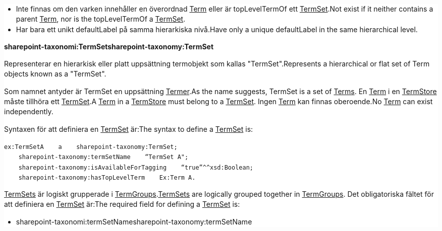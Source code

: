 - <span data-ttu-id="6a3ef-163">Inte finnas om den varken innehåller en överordnad [Term](https://docs.microsoft.com/dotnet/api/microsoft.sharepoint.taxonomy.term) eller är topLevelTermOf ett [TermSet](https://docs.microsoft.com/dotnet/api/microsoft.sharepoint.taxonomy.termset).</span><span class="sxs-lookup"><span data-stu-id="6a3ef-163">Not exist if it neither contains a parent [Term](https://docs.microsoft.com/dotnet/api/microsoft.sharepoint.taxonomy.term), nor is the topLevelTermOf a [TermSet](https://docs.microsoft.com/dotnet/api/microsoft.sharepoint.taxonomy.termset).</span></span> 
- <span data-ttu-id="6a3ef-164">Har bara ett unikt defaultLabel på samma hierarkiska nivå.</span><span class="sxs-lookup"><span data-stu-id="6a3ef-164">Have only a unique defaultLabel in the same hierarchical level.</span></span>

<span data-ttu-id="6a3ef-165">**sharepoint-taxonomi:TermSet**</span><span class="sxs-lookup"><span data-stu-id="6a3ef-165">**sharepoint-taxonomy:TermSet**</span></span>

<span data-ttu-id="6a3ef-166">Representerar en hierarkisk eller platt uppsättning termobjekt som kallas "TermSet".</span><span class="sxs-lookup"><span data-stu-id="6a3ef-166">Represents a hierarchical or flat set of Term objects known as a "TermSet".</span></span>

<span data-ttu-id="6a3ef-167">Som namnet antyder är TermSet en uppsättning [Termer](https://docs.microsoft.com/dotnet/api/microsoft.sharepoint.taxonomy.term).</span><span class="sxs-lookup"><span data-stu-id="6a3ef-167">As the name suggests, TermSet is a set of [Terms](https://docs.microsoft.com/dotnet/api/microsoft.sharepoint.taxonomy.term).</span></span> <span data-ttu-id="6a3ef-168">En [Term](https://docs.microsoft.com/dotnet/api/microsoft.sharepoint.taxonomy.term) i en [TermStore](https://docs.microsoft.com/dotnet/api/microsoft.sharepoint.taxonomy.termstore) måste tillhöra ett [TermSet](https://docs.microsoft.com/dotnet/api/microsoft.sharepoint.taxonomy.termset).</span><span class="sxs-lookup"><span data-stu-id="6a3ef-168">A [Term](https://docs.microsoft.com/dotnet/api/microsoft.sharepoint.taxonomy.term) in a [TermStore](https://docs.microsoft.com/dotnet/api/microsoft.sharepoint.taxonomy.termstore) must belong to a [TermSet](https://docs.microsoft.com/dotnet/api/microsoft.sharepoint.taxonomy.termset).</span></span> <span data-ttu-id="6a3ef-169">Ingen [Term](https://docs.microsoft.com/dotnet/api/microsoft.sharepoint.taxonomy.term) kan finnas oberoende.</span><span class="sxs-lookup"><span data-stu-id="6a3ef-169">No [Term](https://docs.microsoft.com/dotnet/api/microsoft.sharepoint.taxonomy.term) can exist independently.</span></span> 

<span data-ttu-id="6a3ef-170">Syntaxen för att definiera en [TermSet](https://docs.microsoft.com/dotnet/api/microsoft.sharepoint.taxonomy.termset) är:</span><span class="sxs-lookup"><span data-stu-id="6a3ef-170">The syntax to define a [TermSet](https://docs.microsoft.com/dotnet/api/microsoft.sharepoint.taxonomy.termset) is:</span></span>

```SKOS
ex:TermSetA    a    sharepoint-taxonomy:TermSet;
    sharepoint-taxonomy:termSetName    “TermSet A";
    sharepoint-taxonomy:isAvailableForTagging    “true”^^xsd:Boolean;
    sharepoint-taxonomy:hasTopLevelTerm    Ex:Term A.
```

<span data-ttu-id="6a3ef-171">[TermSets](https://docs.microsoft.com/dotnet/api/microsoft.sharepoint.taxonomy.termset) är logiskt grupperade i [TermGroups](https://docs.microsoft.com/dotnet/api/microsoft.sharepoint.taxonomy.group).</span><span class="sxs-lookup"><span data-stu-id="6a3ef-171">[TermSets](https://docs.microsoft.com/dotnet/api/microsoft.sharepoint.taxonomy.termset) are logically grouped together in [TermGroups](https://docs.microsoft.com/dotnet/api/microsoft.sharepoint.taxonomy.group).</span></span> <span data-ttu-id="6a3ef-172">Det obligatoriska fältet för att definiera en [TermSet](https://docs.microsoft.com/dotnet/api/microsoft.sharepoint.taxonomy.termset) är:</span><span class="sxs-lookup"><span data-stu-id="6a3ef-172">The required field for defining a [TermSet](https://docs.microsoft.com/dotnet/api/microsoft.sharepoint.taxonomy.termset) is:</span></span>

- <span data-ttu-id="6a3ef-173">sharepoint-taxonomi:termSetName</span><span class="sxs-lookup"><span data-stu-id="6a3ef-173">sharepoint-taxonomy:termSetName</span></span>
